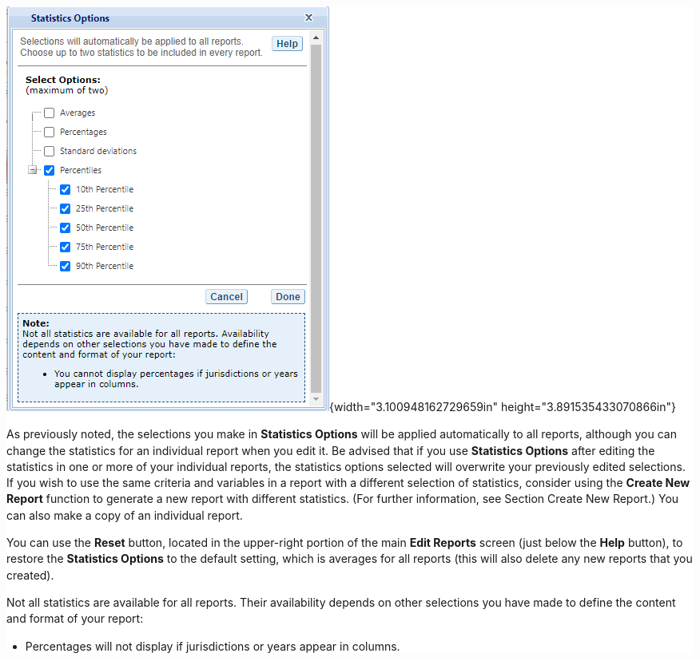 ![Exhibit 4-14 is a screenshot from the TIMSS IDE tool showing an example of the statistics options available in the Edit Reports tab.](images/chapter4/image15.png){width="3.100948162729659in" height="3.891535433070866in"}

As previously noted, the selections you make in **Statistics Options**
will be applied automatically to all reports, although you can change
the statistics for an individual report when you edit it. Be advised
that if you use **Statistics Options** after editing the statistics in
one or more of your individual reports, the statistics options selected
will overwrite your previously edited selections. If you wish to use the
same criteria and variables in a report with a different selection of
statistics, consider using the **Create New Report** function to
generate a new report with different statistics. (For further
information, see Section Create New Report.) You can also make a
copy of an individual report.

You can use the **Reset** button, located in the upper-right portion of
the main **Edit Reports** screen (just below the **Help** button), to
restore the **Statistics Options** to the default setting, which is
averages for all reports (this will also delete any new reports that you
created).

Not all statistics are available for all reports. Their availability
depends on other selections you have made to define the content and
format of your report:

-   Percentages will not display if jurisdictions or years appear in
    columns.
